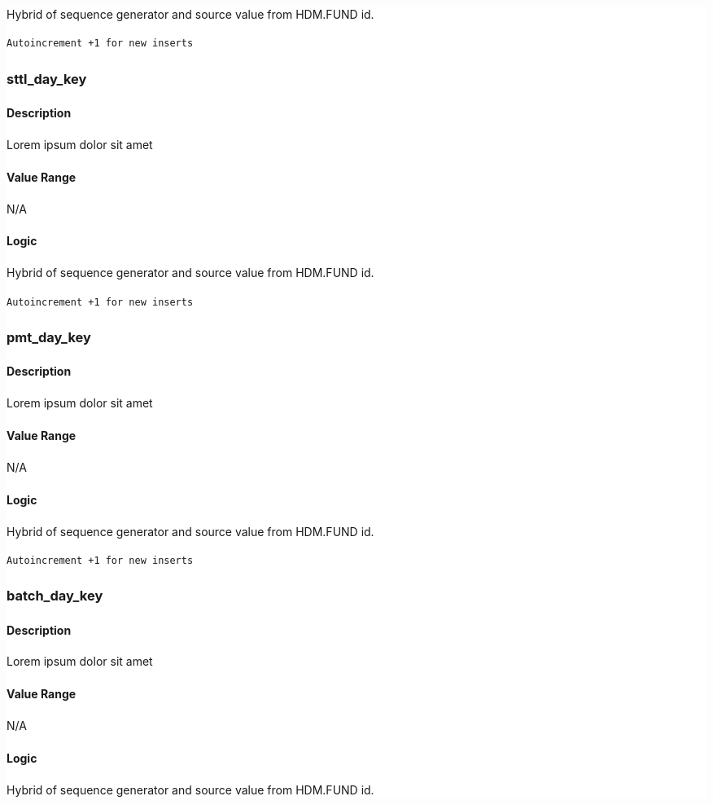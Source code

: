 Hybrid of sequence generator and source value from HDM.FUND id.

```
Autoincrement +1 for new inserts
```



### sttl_day_key
#### Description

Lorem ipsum dolor sit amet

#### Value Range

N/A

#### Logic

Hybrid of sequence generator and source value from HDM.FUND id.

```
Autoincrement +1 for new inserts
```



### pmt_day_key
#### Description

Lorem ipsum dolor sit amet

#### Value Range

N/A

#### Logic

Hybrid of sequence generator and source value from HDM.FUND id.

```
Autoincrement +1 for new inserts
```



### batch_day_key
#### Description

Lorem ipsum dolor sit amet

#### Value Range

N/A

#### Logic

Hybrid of sequence generator and source value from HDM.FUND id.

